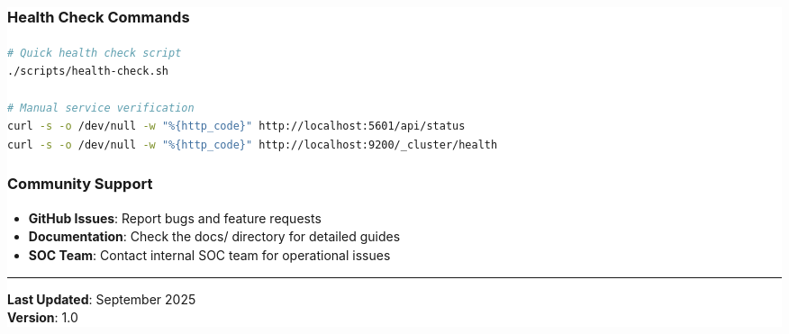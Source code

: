 ### Health Check Commands
```bash
# Quick health check script
./scripts/health-check.sh

# Manual service verification
curl -s -o /dev/null -w "%{http_code}" http://localhost:5601/api/status
curl -s -o /dev/null -w "%{http_code}" http://localhost:9200/_cluster/health
```

### Community Support
- **GitHub Issues**: Report bugs and feature requests
- **Documentation**: Check the docs/ directory for detailed guides
- **SOC Team**: Contact internal SOC team for operational issues

---
**Last Updated**: September 2025  
**Version**: 1.0